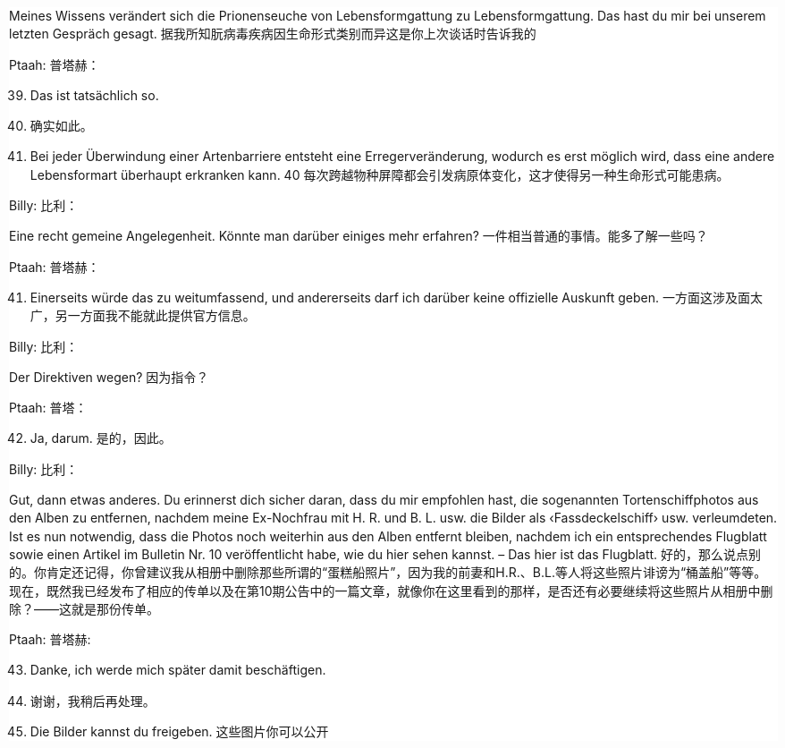 Meines Wissens verändert sich die Prionenseuche von Lebensformgattung zu Lebensformgattung. Das hast du mir bei unserem letzten Gespräch gesagt.
据我所知朊病毒疾病因生命形式类别而异这是你上次谈话时告诉我的

Ptaah:
普塔赫：

39. Das ist tatsächlich so.
39. 确实如此。

40. Bei jeder Überwindung einer Artenbarriere entsteht eine Erregerveränderung, wodurch es erst möglich wird, dass eine andere Lebensformart überhaupt erkranken kann.
40 每次跨越物种屏障都会引发病原体变化，这才使得另一种生命形式可能患病。

Billy:
比利：

Eine recht gemeine Angelegenheit. Könnte man darüber einiges mehr erfahren?
一件相当普通的事情。能多了解一些吗？

Ptaah:
普塔赫：

41. Einerseits würde das zu weitumfassend, und andererseits darf ich darüber keine offizielle Auskunft geben.
一方面这涉及面太广，另一方面我不能就此提供官方信息。

Billy:
比利：

Der Direktiven wegen?
因为指令？

Ptaah:
普塔：

42. Ja, darum.
是的，因此。

Billy:
比利：

Gut, dann etwas anderes. Du erinnerst dich sicher daran, dass du mir empfohlen hast, die sogenannten Tortenschiffphotos aus den Alben zu entfernen, nachdem meine Ex-Nochfrau mit H. R. und B. L. usw. die Bilder als ‹Fassdeckelschiff› usw. verleumdeten. Ist es nun notwendig, dass die Photos noch weiterhin aus den Alben entfernt bleiben, nachdem ich ein entsprechendes Flugblatt sowie einen Artikel im Bulletin Nr. 10 veröffentlicht habe, wie du hier sehen kannst. – Das hier ist das Flugblatt.
好的，那么说点别的。你肯定还记得，你曾建议我从相册中删除那些所谓的“蛋糕船照片”，因为我的前妻和H.R.、B.L.等人将这些照片诽谤为“桶盖船”等等。现在，既然我已经发布了相应的传单以及在第10期公告中的一篇文章，就像你在这里看到的那样，是否还有必要继续将这些照片从相册中删除？——这就是那份传单。

Ptaah:
普塔赫:

43. Danke, ich werde mich später damit beschäftigen.
43. 谢谢，我稍后再处理。

44. Die Bilder kannst du freigeben.
这些图片你可以公开
